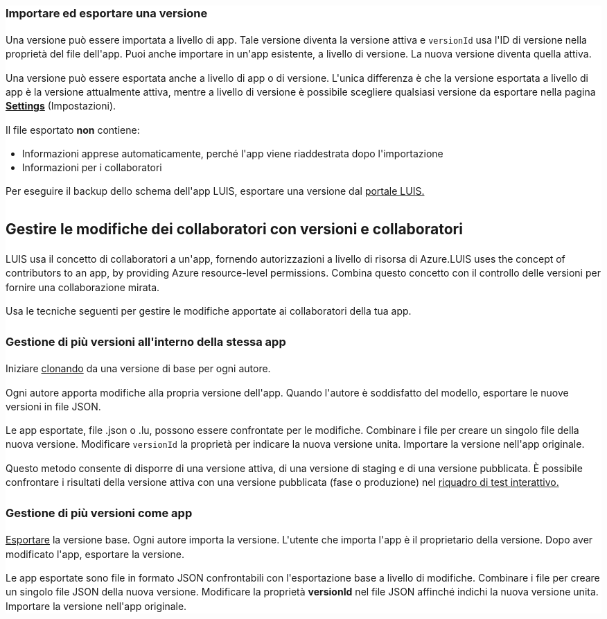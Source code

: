 ### <a name="import-and-export-a-version"></a>Importare ed esportare una versione

Una versione può essere importata a livello di app. Tale versione diventa la versione attiva e `versionId` usa l'ID di versione nella proprietà del file dell'app. Puoi anche importare in un'app esistente, a livello di versione. La nuova versione diventa quella attiva. 

Una versione può essere esportata anche a livello di app o di versione. L'unica differenza è che la versione esportata a livello di app è la versione attualmente attiva, mentre a livello di versione è possibile scegliere qualsiasi versione da esportare nella pagina **[Settings](luis-how-to-manage-versions.md)** (Impostazioni). 

Il file esportato **non** contiene:

* Informazioni apprese automaticamente, perché l'app viene riaddestrata dopo l'importazione
* Informazioni per i collaboratori

Per eseguire il backup dello schema dell'app LUIS, esportare una versione dal [portale LUIS.](https://www.luis.ai/applications)

## <a name="manage-contributor-changes-with-versions-and-contributors"></a>Gestire le modifiche dei collaboratori con versioni e collaboratori

LUIS usa il concetto di collaboratori a un'app, fornendo autorizzazioni a livello di risorsa di Azure.LUIS uses the concept of contributors to an app, by providing Azure resource-level permissions. Combina questo concetto con il controllo delle versioni per fornire una collaborazione mirata. 

Usa le tecniche seguenti per gestire le modifiche apportate ai collaboratori della tua app.

### <a name="manage-multiple-versions-inside-the-same-app"></a>Gestione di più versioni all'interno della stessa app

Iniziare [clonando](luis-how-to-manage-versions.md#clone-a-version) da una versione di base per ogni autore. 

Ogni autore apporta modifiche alla propria versione dell'app. Quando l'autore è soddisfatto del modello, esportare le nuove versioni in file JSON.  

Le app esportate, file .json o .lu, possono essere confrontate per le modifiche. Combinare i file per creare un singolo file della nuova versione. Modificare `versionId` la proprietà per indicare la nuova versione unita. Importare la versione nell'app originale. 

Questo metodo consente di disporre di una versione attiva, di una versione di staging e di una versione pubblicata. È possibile confrontare i risultati della versione attiva con una versione pubblicata (fase o produzione) nel [riquadro di test interattivo.](luis-interactive-test.md)

### <a name="manage-multiple-versions-as-apps"></a>Gestione di più versioni come app

[Esportare](luis-how-to-manage-versions.md#export-version) la versione base. Ogni autore importa la versione. L'utente che importa l'app è il proprietario della versione. Dopo aver modificato l'app, esportare la versione. 

Le app esportate sono file in formato JSON confrontabili con l'esportazione base a livello di modifiche. Combinare i file per creare un singolo file JSON della nuova versione. Modificare la proprietà **versionId** nel file JSON affinché indichi la nuova versione unita. Importare la versione nell'app originale.
